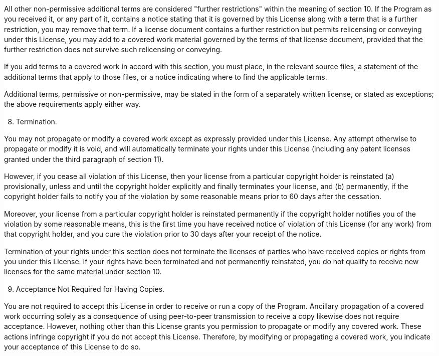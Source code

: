 All other non-permissive additional terms are considered "further
restrictions" within the meaning of section 10. If the Program as you
received it, or any part of it, contains a notice stating that it is
governed by this License along with a term that is a further
restriction, you may remove that term. If a license document contains
a further restriction but permits relicensing or conveying under this
License, you may add to a covered work material governed by the terms
of that license document, provided that the further restriction does
not survive such relicensing or conveying.

If you add terms to a covered work in accord with this section, you
must place, in the relevant source files, a statement of the
additional terms that apply to those files, or a notice indicating
where to find the applicable terms.

Additional terms, permissive or non-permissive, may be stated in the
form of a separately written license, or stated as exceptions; the
above requirements apply either way.

8.  Termination.

You may not propagate or modify a covered work except as expressly
provided under this License. Any attempt otherwise to propagate or
modify it is void, and will automatically terminate your rights under
this License (including any patent licenses granted under the third
paragraph of section 11).

However, if you cease all violation of this License, then your license
from a particular copyright holder is reinstated (a) provisionally,
unless and until the copyright holder explicitly and finally
terminates your license, and (b) permanently, if the copyright holder
fails to notify you of the violation by some reasonable means prior to
60 days after the cessation.

Moreover, your license from a particular copyright holder is
reinstated permanently if the copyright holder notifies you of the
violation by some reasonable means, this is the first time you have
received notice of violation of this License (for any work) from that
copyright holder, and you cure the violation prior to 30 days after
your receipt of the notice.

Termination of your rights under this section does not terminate the
licenses of parties who have received copies or rights from you under
this License. If your rights have been terminated and not permanently
reinstated, you do not qualify to receive new licenses for the same
material under section 10.

9.  Acceptance Not Required for Having Copies.

You are not required to accept this License in order to receive or run
a copy of the Program. Ancillary propagation of a covered work
occurring solely as a consequence of using peer-to-peer transmission
to receive a copy likewise does not require acceptance. However,
nothing other than this License grants you permission to propagate or
modify any covered work. These actions infringe copyright if you do
not accept this License. Therefore, by modifying or propagating a
covered work, you indicate your acceptance of this License to do so.
